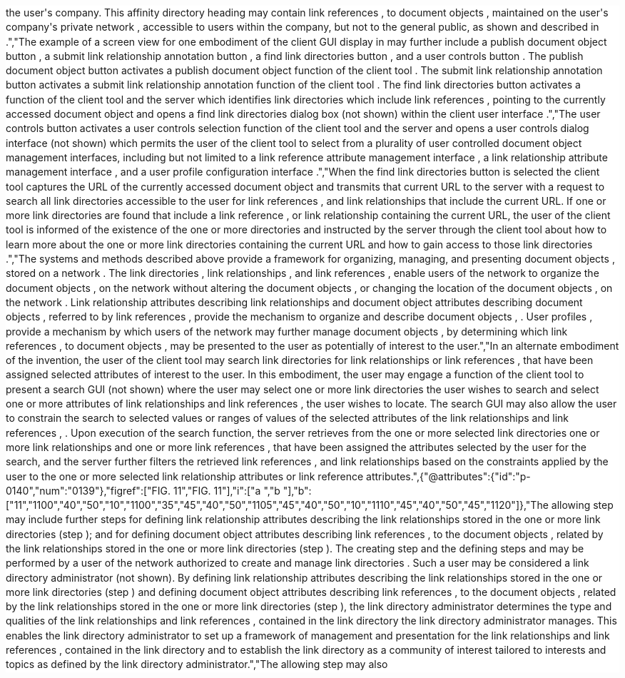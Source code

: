 the user's company. This affinity directory heading  may contain link references ,  to document objects ,  maintained on the user's company's private network , accessible to users within the company, but not to the general public, as shown and described in .","The example of a screen view for one embodiment of the client GUI display  in  may further include a publish document object button , a submit link relationship annotation button , a find link directories button , and a user controls button . The publish document object button  activates a publish document object function of the client tool . The submit link relationship annotation button  activates a submit link relationship annotation function of the client tool . The find link directories button  activates a function of the client tool  and the server  which identifies link directories  which include link references ,  pointing to the currently accessed document object  and opens a find link directories dialog box (not shown) within the client user interface .","The user controls button  activates a user controls selection function of the client tool  and the server  and opens a user controls dialog interface (not shown) which permits the user of the client tool  to select from a plurality of user controlled document object management interfaces, including but not limited to a link reference attribute management interface , a link relationship attribute management interface , and a user profile configuration interface .","When the find link directories button  is selected the client tool  captures the URL of the currently accessed document object  and transmits that current URL to the server  with a request to search all link directories  accessible to the user for link references ,  and link relationships  that include the current URL. If one or more link directories  are found that include a link reference ,  or link relationship  containing the current URL, the user of the client tool  is informed of the existence of the one or more directories  and instructed by the server  through the client tool  about how to learn more about the one or more link directories  containing the current URL and how to gain access to those link directories .","The systems and methods described above provide a framework for organizing, managing, and presenting document objects ,  stored on a network . The link directories , link relationships , and link references ,  enable users of the network  to organize the document objects ,  on the network  without altering the document objects ,  or changing the location of the document objects ,  on the network . Link relationship attributes describing link relationships  and document object attributes describing document objects ,  referred to by link references ,  provide the mechanism to organize and describe document objects , . User profiles ,  provide a mechanism by which users of the network  may further manage document objects ,  by determining which link references ,  to document objects ,  may be presented to the user as potentially of interest to the user.","In an alternate embodiment of the invention, the user of the client tool  may search link directories  for link relationships  or link references ,  that have been assigned selected attributes of interest to the user. In this embodiment, the user may engage a function of the client tool  to present a search GUI (not shown) where the user may select one or more link directories  the user wishes to search and select one or more attributes of link relationships  and link references ,  the user wishes to locate. The search GUI may also allow the user to constrain the search to selected values or ranges of values of the selected attributes of the link relationships  and link references , . Upon execution of the search function, the server  retrieves from the one or more selected link directories  one or more link relationships  and one or more link references ,  that have been assigned the attributes selected by the user for the search, and the server  further filters the retrieved link references ,  and link relationships  based on the constraints applied by the user to the one or more selected link relationship attributes or link reference attributes.",{"@attributes":{"id":"p-0140","num":"0139"},"figref":["FIG. 11","FIG. 11"],"i":["a ","b "],"b":["11","1100","40","50","10","1100","35","45","40","50","1105","45","40","50","10","1110","45","40","50","45","1120"]},"The allowing step  may include further steps for defining link relationship attributes describing the link relationships  stored in the one or more link directories  (step ); and for defining document object attributes describing link references ,  to the document objects ,  related by the link relationships  stored in the one or more link directories  (step ). The creating step  and the defining steps  and  may be performed by a user of the network  authorized to create and manage link directories . Such a user may be considered a link directory administrator (not shown). By defining link relationship attributes describing the link relationships  stored in the one or more link directories  (step ) and defining document object attributes describing link references ,  to the document objects ,  related by the link relationships  stored in the one or more link directories  (step ), the link directory administrator determines the type and qualities of the link relationships  and link references ,  contained in the link directory  the link directory administrator manages. This enables the link directory administrator to set up a framework of management and presentation for the link relationships  and link references ,  contained in the link directory  and to establish the link directory  as a community of interest tailored to interests and topics as defined by the link directory administrator.","The allowing step  may also